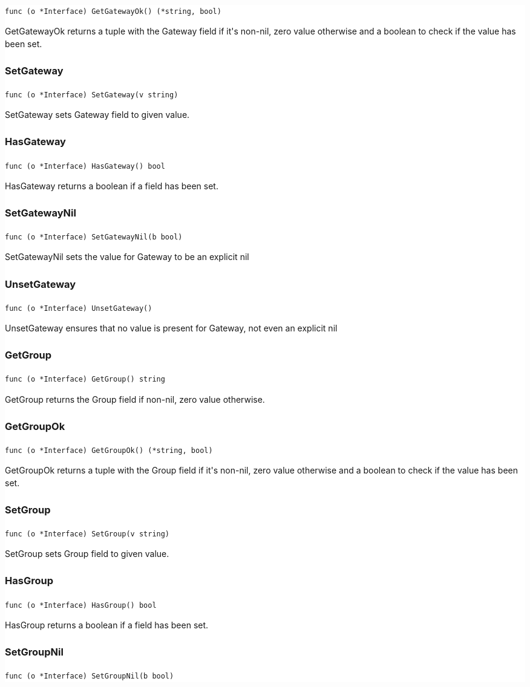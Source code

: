 `func (o *Interface) GetGatewayOk() (*string, bool)`

GetGatewayOk returns a tuple with the Gateway field if it's non-nil, zero value otherwise
and a boolean to check if the value has been set.

### SetGateway

`func (o *Interface) SetGateway(v string)`

SetGateway sets Gateway field to given value.

### HasGateway

`func (o *Interface) HasGateway() bool`

HasGateway returns a boolean if a field has been set.

### SetGatewayNil

`func (o *Interface) SetGatewayNil(b bool)`

 SetGatewayNil sets the value for Gateway to be an explicit nil

### UnsetGateway
`func (o *Interface) UnsetGateway()`

UnsetGateway ensures that no value is present for Gateway, not even an explicit nil
### GetGroup

`func (o *Interface) GetGroup() string`

GetGroup returns the Group field if non-nil, zero value otherwise.

### GetGroupOk

`func (o *Interface) GetGroupOk() (*string, bool)`

GetGroupOk returns a tuple with the Group field if it's non-nil, zero value otherwise
and a boolean to check if the value has been set.

### SetGroup

`func (o *Interface) SetGroup(v string)`

SetGroup sets Group field to given value.

### HasGroup

`func (o *Interface) HasGroup() bool`

HasGroup returns a boolean if a field has been set.

### SetGroupNil

`func (o *Interface) SetGroupNil(b bool)`
